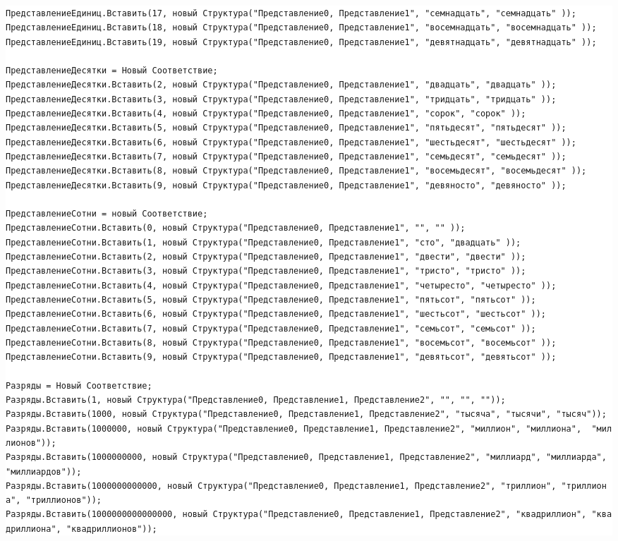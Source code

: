 	ПредставлениеЕдиниц.Вставить(17, новый Структура("Представление0, Представление1", "семнадцать", "семнадцать" ));
	ПредставлениеЕдиниц.Вставить(18, новый Структура("Представление0, Представление1", "восемнадцать", "восемнадцать" ));
	ПредставлениеЕдиниц.Вставить(19, новый Структура("Представление0, Представление1", "девятнадцать", "девятнадцать" ));
	                                                           
	ПредставлениеДесятки = Новый Соответствие;
	ПредставлениеДесятки.Вставить(2, новый Структура("Представление0, Представление1", "двадцать", "двадцать" )); 
	ПредставлениеДесятки.Вставить(3, новый Структура("Представление0, Представление1", "тридцать", "тридцать" )); 
	ПредставлениеДесятки.Вставить(4, новый Структура("Представление0, Представление1", "сорок", "сорок" )); 
	ПредставлениеДесятки.Вставить(5, новый Структура("Представление0, Представление1", "пятьдесят", "пятьдесят" )); 
	ПредставлениеДесятки.Вставить(6, новый Структура("Представление0, Представление1", "шестьдесят", "шестьдесят" )); 
	ПредставлениеДесятки.Вставить(7, новый Структура("Представление0, Представление1", "семьдесят", "семьдесят" )); 
	ПредставлениеДесятки.Вставить(8, новый Структура("Представление0, Представление1", "восемьдесят", "восемьдесят" )); 
	ПредставлениеДесятки.Вставить(9, новый Структура("Представление0, Представление1", "девяносто", "девяносто" )); 

	ПредставлениеСотни = новый Соответствие;  
	ПредставлениеСотни.Вставить(0, новый Структура("Представление0, Представление1", "", "" )); 
	ПредставлениеСотни.Вставить(1, новый Структура("Представление0, Представление1", "сто", "двадцать" )); 
	ПредставлениеСотни.Вставить(2, новый Структура("Представление0, Представление1", "двести", "двести" )); 
	ПредставлениеСотни.Вставить(3, новый Структура("Представление0, Представление1", "тристо", "тристо" )); 
	ПредставлениеСотни.Вставить(4, новый Структура("Представление0, Представление1", "четыресто", "четыресто" )); 
	ПредставлениеСотни.Вставить(5, новый Структура("Представление0, Представление1", "пятьсот", "пятьсот" )); 
	ПредставлениеСотни.Вставить(6, новый Структура("Представление0, Представление1", "шестьсот", "шестьсот" )); 
	ПредставлениеСотни.Вставить(7, новый Структура("Представление0, Представление1", "семьсот", "семьсот" )); 
	ПредставлениеСотни.Вставить(8, новый Структура("Представление0, Представление1", "восемьсот", "восемьсот" )); 
	ПредставлениеСотни.Вставить(9, новый Структура("Представление0, Представление1", "девятьсот", "девятьсот" )); 
	
	Разряды = Новый Соответствие;
	Разряды.Вставить(1, новый Структура("Представление0, Представление1, Представление2", "", "", "")); 
	Разряды.Вставить(1000, новый Структура("Представление0, Представление1, Представление2", "тысяча", "тысячи", "тысяч"));
	Разряды.Вставить(1000000, новый Структура("Представление0, Представление1, Представление2", "миллион", "миллиона",	"миллионов"));
	Разряды.Вставить(1000000000, новый Структура("Представление0, Представление1, Представление2", "миллиард", "миллиарда", "миллиардов"));
	Разряды.Вставить(1000000000000, новый Структура("Представление0, Представление1, Представление2", "триллион", "триллиона", "триллионов"));
	Разряды.Вставить(1000000000000000, новый Структура("Представление0, Представление1, Представление2", "квадриллион", "квадриллиона", "квадриллионов"));
	